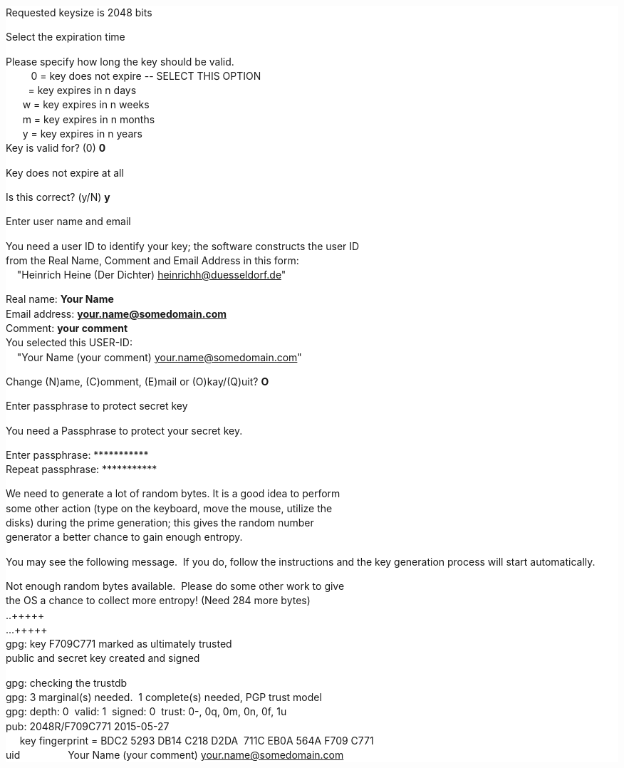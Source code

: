 Requested keysize is 2048 bits

Select the expiration time

Please specify how long the key should be valid.\
         0 = key does not expire -- SELECT THIS OPTION\
      <n>  = key expires in n days\
      <n>w = key expires in n weeks\
      <n>m = key expires in n months\
      <n>y = key expires in n years\
Key is valid for? (0) **0**

Key does not expire at all

Is this correct? (y/N) **y**

Enter user name and email

You need a user ID to identify your key; the software constructs the user ID\
from the Real Name, Comment and Email Address in this form:\
    "Heinrich Heine (Der Dichter) <heinrichh@duesseldorf.de>"

Real name: **Your Name**\
Email address: **your.name@somedomain.com**\
Comment: **your comment**\
You selected this USER-ID:\
    "Your Name (your comment) <your.name@somedomain.com>"

Change (N)ame, (C)omment, (E)mail or (O)kay/(Q)uit? **O**

Enter passphrase to protect secret key

You need a Passphrase to protect your secret key.

Enter passphrase: ***********\
Repeat passphrase: ***********

We need to generate a lot of random bytes. It is a good idea to perform\
some other action (type on the keyboard, move the mouse, utilize the\
disks) during the prime generation; this gives the random number\
generator a better chance to gain enough entropy.

You may see the following message.  If you do, follow the instructions and the key generation process will start automatically.

Not enough random bytes available.  Please do some other work to give\
the OS a chance to collect more entropy! (Need 284 more bytes)\
..+++++\
...+++++\
gpg: key F709C771 marked as ultimately trusted\
public and secret key created and signed

gpg: checking the trustdb\
gpg: 3 marginal(s) needed.  1 complete(s) needed, PGP trust model\
gpg: depth: 0  valid: 1  signed: 0  trust: 0-, 0q, 0m, 0n, 0f, 1u\
pub: 2048R/F709C771 2015-05-27\
     key fingerprint = BDC2 5293 DB14 C218 D2DA  711C EB0A 564A F709 C771\
uid                 Your Name (your comment) <your.name@somedomain.com>
